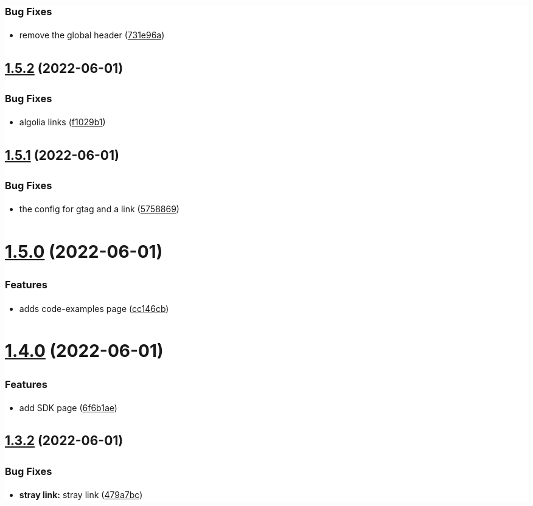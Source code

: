 
### Bug Fixes

* remove the global header ([731e96a](https://github.com/immutable/imx-docs/commit/731e96a27cd35529c3c2b3bc5dbec836b39a6a68))

## [1.5.2](https://github.com/immutable/imx-docs/compare/v1.5.1...v1.5.2) (2022-06-01)


### Bug Fixes

* algolia links ([f1029b1](https://github.com/immutable/imx-docs/commit/f1029b14cef6946a5fb93841ca2985e36520ec7e))

## [1.5.1](https://github.com/immutable/imx-docs/compare/v1.5.0...v1.5.1) (2022-06-01)


### Bug Fixes

* the config for gtag and a link ([5758869](https://github.com/immutable/imx-docs/commit/57588691f8190fc4fdb0a95067ae3921b8a25c20))

# [1.5.0](https://github.com/immutable/imx-docs/compare/v1.4.0...v1.5.0) (2022-06-01)


### Features

* adds code-examples page ([cc146cb](https://github.com/immutable/imx-docs/commit/cc146cb3b0c682bcccb8330acab897dbf14be52c))

# [1.4.0](https://github.com/immutable/imx-docs/compare/v1.3.2...v1.4.0) (2022-06-01)


### Features

* add SDK page ([6f6b1ae](https://github.com/immutable/imx-docs/commit/6f6b1ae25b5c2bf494891961c957303a1483d41d))

## [1.3.2](https://github.com/immutable/imx-docs/compare/v1.3.1...v1.3.2) (2022-06-01)


### Bug Fixes

* **stray link:** stray link ([479a7bc](https://github.com/immutable/imx-docs/commit/479a7bc8a91b7b3dd2dcfe73b22deb16cab69fc3))
